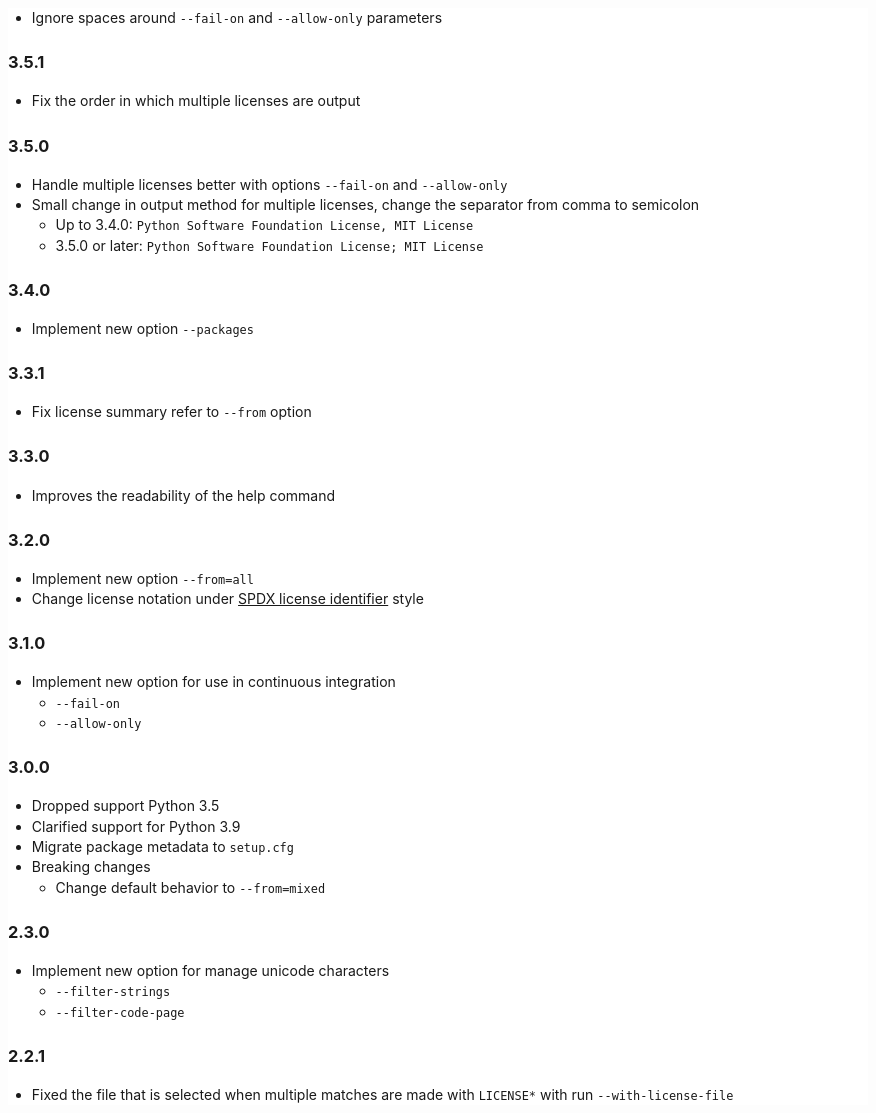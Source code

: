 * Ignore spaces around `--fail-on` and `--allow-only` parameters

### 3.5.1

* Fix the order in which multiple licenses are output

### 3.5.0

* Handle multiple licenses better with options `--fail-on` and `--allow-only`
* Small change in output method for multiple licenses, change the separator from comma to semicolon
    * Up to 3.4.0: `Python Software Foundation License, MIT License`
    * 3.5.0 or later: `Python Software Foundation License; MIT License`

### 3.4.0

* Implement new option `--packages`

### 3.3.1

* Fix license summary refer to `--from` option

### 3.3.0

* Improves the readability of the help command

### 3.2.0

* Implement new option `--from=all`
* Change license notation under [SPDX license identifier](https://spdx.org/licenses/) style

### 3.1.0

* Implement new option for use in continuous integration
    * `--fail-on`
    * `--allow-only`

### 3.0.0

* Dropped support Python 3.5
* Clarified support for Python 3.9
* Migrate package metadata to `setup.cfg`
* Breaking changes
    * Change default behavior to `--from=mixed`

### 2.3.0

* Implement new option for manage unicode characters
    * `--filter-strings`
    * `--filter-code-page`

### 2.2.1

* Fixed the file that is selected when multiple matches are made with `LICENSE*` with run `--with-license-file`
